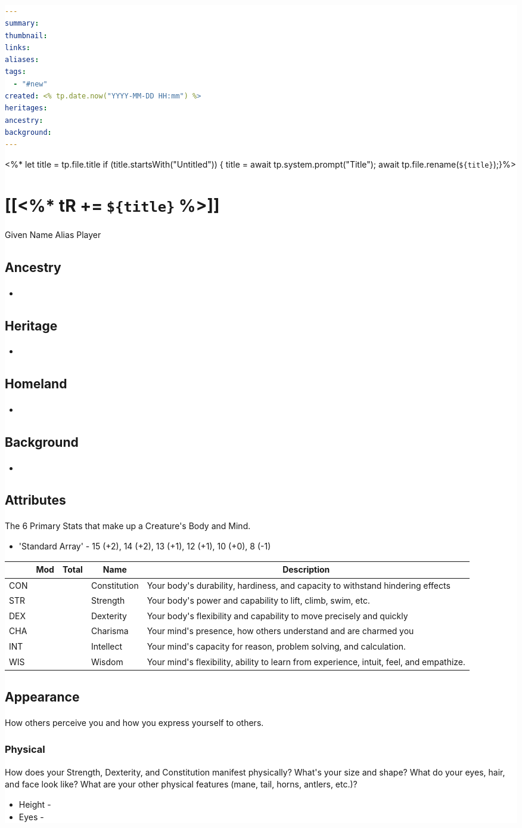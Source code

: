 ```yaml
---
summary: 
thumbnail: 
links: 
aliases: 
tags:
  - "#new"
created: <% tp.date.now("YYYY-MM-DD HH:mm") %>
heritages: 
ancestry: 
background:
---
```

<%*
  let title = tp.file.title
  if (title.startsWith("Untitled")) {
    title = await tp.system.prompt("Title");
    await tp.file.rename(`${title}`);}%>
# [[<%* tR += `${title}` %>]]
Given Name
Alias
Player
## Ancestry
- 
## Heritage
- 
## Homeland
- 
## Background
- 
## Attributes
The 6 Primary Stats that make up a Creature's Body and Mind.
- 'Standard Array' - 15 (+2), 14 (+2), 13 (+1), 12 (+1), 10 (+0), 8 (-1)

|     | Mod | Total | Name         | Description                                                                             |
| --- | --- | ----- | ------------ | --------------------------------------------------------------------------------------- |
| CON |     |       | Constitution | Your body's durability, hardiness, and capacity to withstand hindering effects          |
| STR |     |       | Strength     | Your body's power and capability to lift, climb, swim, etc.                             |
| DEX |     |       | Dexterity    | Your body's flexibility and capability to move precisely and quickly                    |
| CHA |     |       | Charisma     | Your mind's presence, how others understand and are charmed you                         |
| INT |     |       | Intellect    | Your mind's capacity for reason, problem solving, and calculation.                      |
| WIS |     |       | Wisdom       | Your mind's flexibility, ability to learn from experience, intuit, feel, and empathize. |
## Appearance
How others perceive you and how you express yourself to others.
### Physical
How does your Strength, Dexterity, and Constitution manifest physically? What's your size and shape? What do your eyes, hair, and face look like? What are your other physical features (mane, tail, horns, antlers, etc.)?
- Height - 
- Eyes - 
